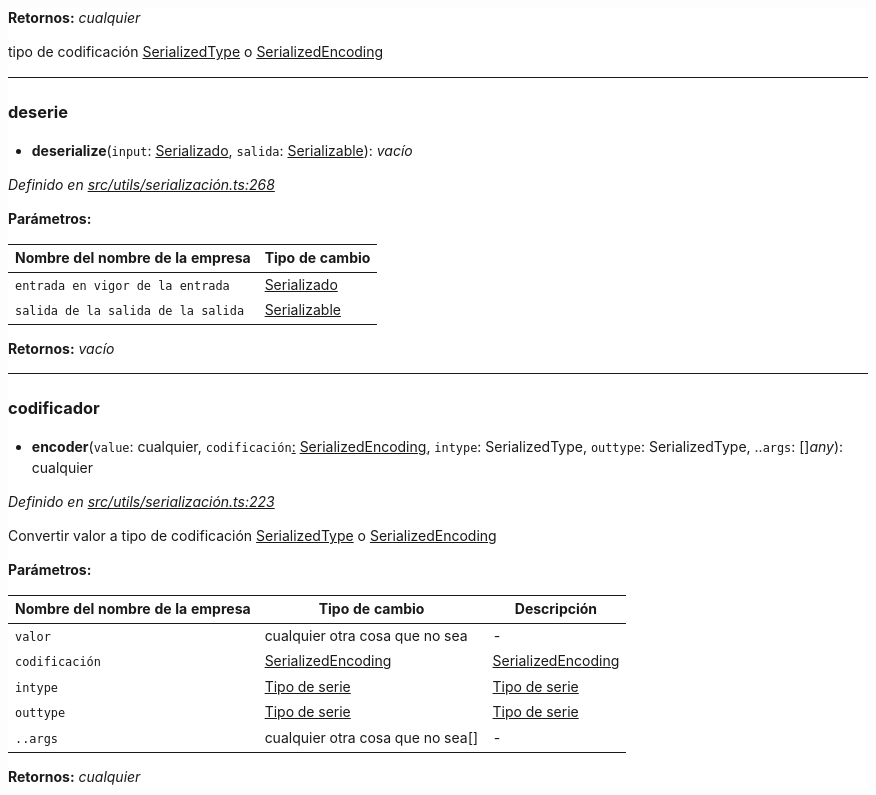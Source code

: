 **Retornos:** *cualquier*

tipo de codificación [SerializedType](../modules/utils_serialization.md#serializedtype) o [SerializedEncoding](../modules/utils_serialization.md#serializedencoding)

___

### deserie

- **deserialize**(`input`: [Serializado](../interfaces/common_interfaces.serialized.md), `salida`: [Serializable](utils_serialization.serializable.md)): *vacío*

*Definido en [src/utils/serialización.ts:268](https://github.com/ava-labs/avalanchejs/blob/ae78dee/src/utils/serialization.ts#L268)*

**Parámetros:**

| Nombre del nombre de la empresa | Tipo de cambio |
------ | ------ |
| `entrada en vigor de la entrada` | [Serializado](../interfaces/common_interfaces.serialized.md) |
| `salida de la salida de la salida` | [Serializable](utils_serialization.serializable.md) |

**Retornos:** *vacío*

___

### codificador

- **encoder**(`value`: cualquier, `codificación`[:](../modules/utils_serialization.md#serializedtype) [SerializedEncoding](../modules/utils_serialization.md#serializedencoding)[](../modules/utils_serialization.md#serializedtype), `intype`: SerializedType, `outtype`: SerializedType, ..`args`: []*any*): cualquier

*Definido en [src/utils/serialización.ts:223](https://github.com/ava-labs/avalanchejs/blob/ae78dee/src/utils/serialization.ts#L223)*

Convertir valor a tipo de codificación [SerializedType](../modules/utils_serialization.md#serializedtype) o [SerializedEncoding](../modules/utils_serialization.md#serializedencoding)

**Parámetros:**

| Nombre del nombre de la empresa | Tipo de cambio | Descripción |
------ | ------ | ------ |
| `valor` | cualquier otra cosa que no sea | - |
| `codificación` | [SerializedEncoding](../modules/utils_serialization.md#serializedencoding) | [SerializedEncoding](../modules/utils_serialization.md#serializedencoding) |
| `intype` | [Tipo de serie](../modules/utils_serialization.md#serializedtype) | [Tipo de serie](../modules/utils_serialization.md#serializedtype) |
| `outtype` | [Tipo de serie](../modules/utils_serialization.md#serializedtype) | [Tipo de serie](../modules/utils_serialization.md#serializedtype) |
| `..args` | cualquier otra cosa que no sea[] | - |

**Retornos:** *cualquier*
